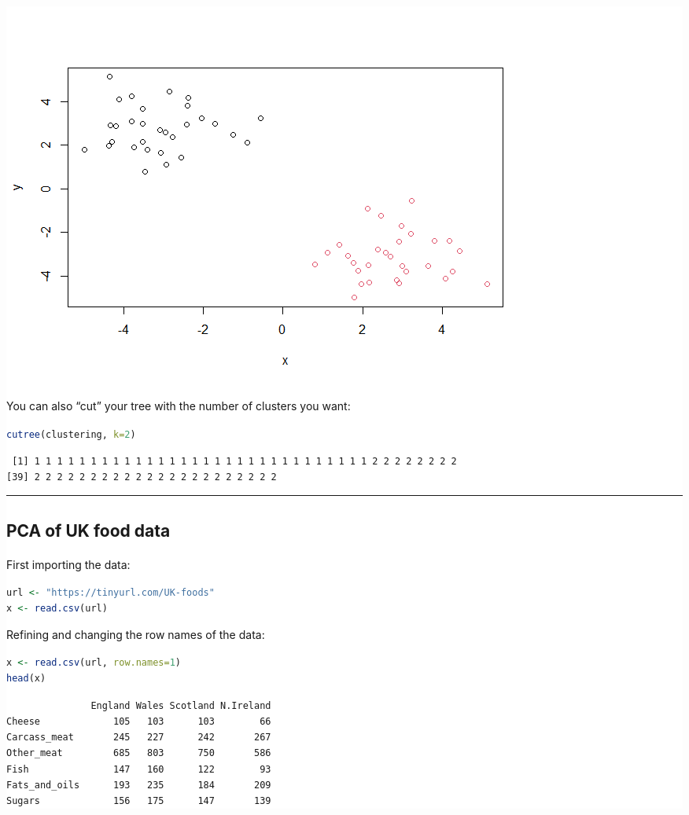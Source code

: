 ![](class7_labreport_files/figure-commonmark/unnamed-chunk-12-1.png)

You can also “cut” your tree with the number of clusters you want:

``` r
cutree(clustering, k=2)
```

     [1] 1 1 1 1 1 1 1 1 1 1 1 1 1 1 1 1 1 1 1 1 1 1 1 1 1 1 1 1 1 1 2 2 2 2 2 2 2 2
    [39] 2 2 2 2 2 2 2 2 2 2 2 2 2 2 2 2 2 2 2 2 2 2

------------------------------------------------------------------------

## PCA of UK food data

First importing the data:

``` r
url <- "https://tinyurl.com/UK-foods"
x <- read.csv(url)
```

Refining and changing the row names of the data:

``` r
x <- read.csv(url, row.names=1)
head(x)
```

                   England Wales Scotland N.Ireland
    Cheese             105   103      103        66
    Carcass_meat       245   227      242       267
    Other_meat         685   803      750       586
    Fish               147   160      122        93
    Fats_and_oils      193   235      184       209
    Sugars             156   175      147       139
